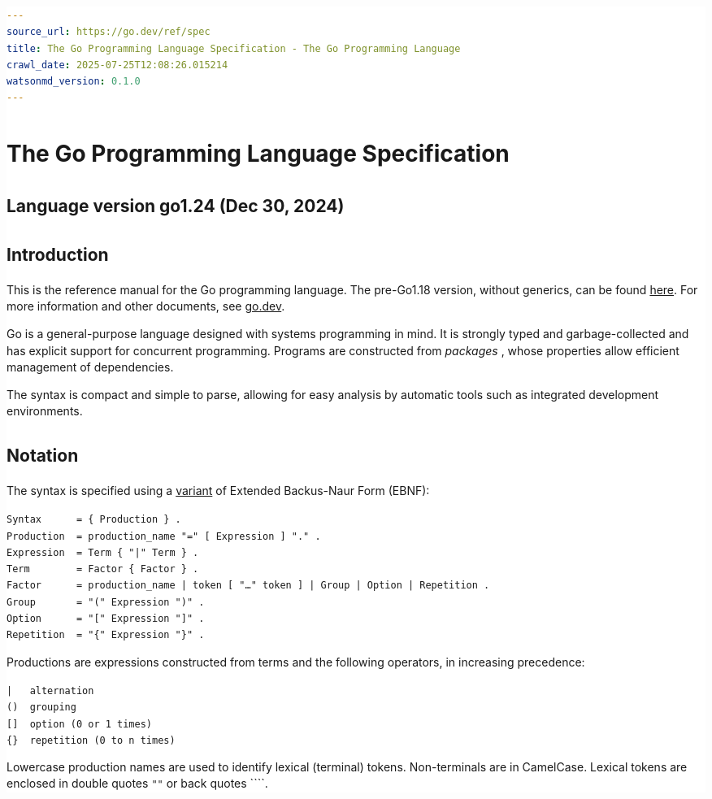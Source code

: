 ```yaml
---
source_url: https://go.dev/ref/spec
title: The Go Programming Language Specification - The Go Programming Language
crawl_date: 2025-07-25T12:08:26.015214
watsonmd_version: 0.1.0
---
```


# The Go Programming Language Specification

## Language version go1.24 (Dec 30, 2024)

## Introduction

This is the reference manual for the Go programming language. The pre-Go1.18 version, without generics, can be found [here](/doc/go1.17_spec.html). For more information and other documents, see [go.dev](/). 

Go is a general-purpose language designed with systems programming in mind. It is strongly typed and garbage-collected and has explicit support for concurrent programming. Programs are constructed from _packages_ , whose properties allow efficient management of dependencies. 

The syntax is compact and simple to parse, allowing for easy analysis by automatic tools such as integrated development environments. 

## Notation

The syntax is specified using a [variant](https://en.wikipedia.org/wiki/Wirth_syntax_notation) of Extended Backus-Naur Form (EBNF): 
    
    
    Syntax      = { Production } .
    Production  = production_name "=" [ Expression ] "." .
    Expression  = Term { "|" Term } .
    Term        = Factor { Factor } .
    Factor      = production_name | token [ "…" token ] | Group | Option | Repetition .
    Group       = "(" Expression ")" .
    Option      = "[" Expression "]" .
    Repetition  = "{" Expression "}" .
    

Productions are expressions constructed from terms and the following operators, in increasing precedence: 
    
    
    |   alternation
    ()  grouping
    []  option (0 or 1 times)
    {}  repetition (0 to n times)
    

Lowercase production names are used to identify lexical (terminal) tokens. Non-terminals are in CamelCase. Lexical tokens are enclosed in double quotes `""` or back quotes ````. 
